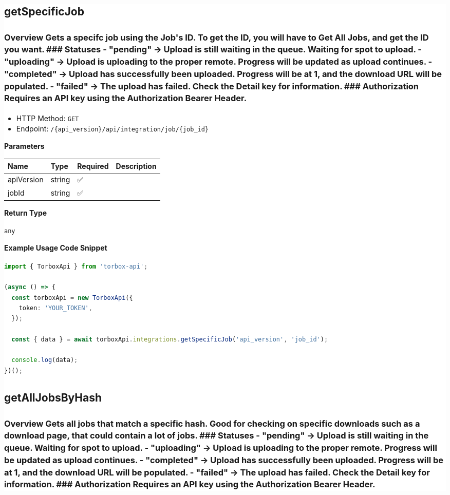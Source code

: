 ## getSpecificJob

### Overview Gets a specifc job using the Job's ID. To get the ID, you will have to Get All Jobs, and get the ID you want. ### Statuses - "pending" -\> Upload is still waiting in the queue. Waiting for spot to upload. - "uploading" -\> Upload is uploading to the proper remote. Progress will be updated as upload continues. - "completed" -\> Upload has successfully been uploaded. Progress will be at 1, and the download URL will be populated. - "failed" -\> The upload has failed. Check the Detail key for information. ### Authorization Requires an API key using the Authorization Bearer Header.

- HTTP Method: `GET`
- Endpoint: `/{api_version}/api/integration/job/{job_id}`

**Parameters**

| Name       | Type   | Required | Description |
| :--------- | :----- | :------- | :---------- |
| apiVersion | string | ✅       |             |
| jobId      | string | ✅       |             |

**Return Type**

`any`

**Example Usage Code Snippet**

```typescript
import { TorboxApi } from 'torbox-api';

(async () => {
  const torboxApi = new TorboxApi({
    token: 'YOUR_TOKEN',
  });

  const { data } = await torboxApi.integrations.getSpecificJob('api_version', 'job_id');

  console.log(data);
})();
```

## getAllJobsByHash

### Overview Gets all jobs that match a specific hash. Good for checking on specific downloads such as a download page, that could contain a lot of jobs. ### Statuses - "pending" -\> Upload is still waiting in the queue. Waiting for spot to upload. - "uploading" -\> Upload is uploading to the proper remote. Progress will be updated as upload continues. - "completed" -\> Upload has successfully been uploaded. Progress will be at 1, and the download URL will be populated. - "failed" -\> The upload has failed. Check the Detail key for information. ### Authorization Requires an API key using the Authorization Bearer Header.
